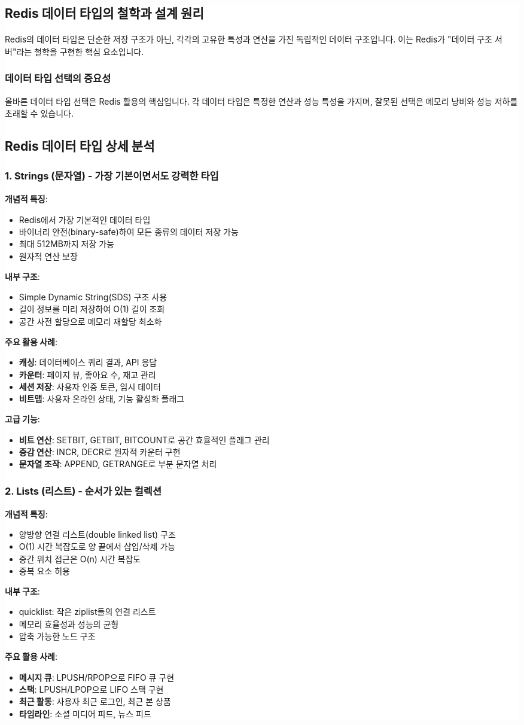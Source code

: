 ## Redis 데이터 타입의 철학과 설계 원리

Redis의 데이터 타입은 단순한 저장 구조가 아닌, 각각의 고유한 특성과 연산을 가진 독립적인 데이터 구조입니다. 이는 Redis가 "데이터 구조 서버"라는 철학을 구현한 핵심 요소입니다.

### 데이터 타입 선택의 중요성

올바른 데이터 타입 선택은 Redis 활용의 핵심입니다. 각 데이터 타입은 특정한 연산과 성능 특성을 가지며, 잘못된 선택은 메모리 낭비와 성능 저하를 초래할 수 있습니다.

## Redis 데이터 타입 상세 분석

### 1. Strings (문자열) - 가장 기본이면서도 강력한 타입

**개념적 특징**:
- Redis에서 가장 기본적인 데이터 타입
- 바이너리 안전(binary-safe)하여 모든 종류의 데이터 저장 가능
- 최대 512MB까지 저장 가능
- 원자적 연산 보장

**내부 구조**:
- Simple Dynamic String(SDS) 구조 사용
- 길이 정보를 미리 저장하여 O(1) 길이 조회
- 공간 사전 할당으로 메모리 재할당 최소화

**주요 활용 사례**:
- **캐싱**: 데이터베이스 쿼리 결과, API 응답
- **카운터**: 페이지 뷰, 좋아요 수, 재고 관리
- **세션 저장**: 사용자 인증 토큰, 임시 데이터
- **비트맵**: 사용자 온라인 상태, 기능 활성화 플래그

**고급 기능**:
- **비트 연산**: SETBIT, GETBIT, BITCOUNT로 공간 효율적인 플래그 관리
- **증감 연산**: INCR, DECR로 원자적 카운터 구현
- **문자열 조작**: APPEND, GETRANGE로 부분 문자열 처리

### 2. Lists (리스트) - 순서가 있는 컬렉션

**개념적 특징**:
- 양방향 연결 리스트(double linked list) 구조
- O(1) 시간 복잡도로 양 끝에서 삽입/삭제 가능
- 중간 위치 접근은 O(n) 시간 복잡도
- 중복 요소 허용

**내부 구조**:
- quicklist: 작은 ziplist들의 연결 리스트
- 메모리 효율성과 성능의 균형
- 압축 가능한 노드 구조

**주요 활용 사례**:
- **메시지 큐**: LPUSH/RPOP으로 FIFO 큐 구현
- **스택**: LPUSH/LPOP으로 LIFO 스택 구현
- **최근 활동**: 사용자 최근 로그인, 최근 본 상품
- **타임라인**: 소셜 미디어 피드, 뉴스 피드
